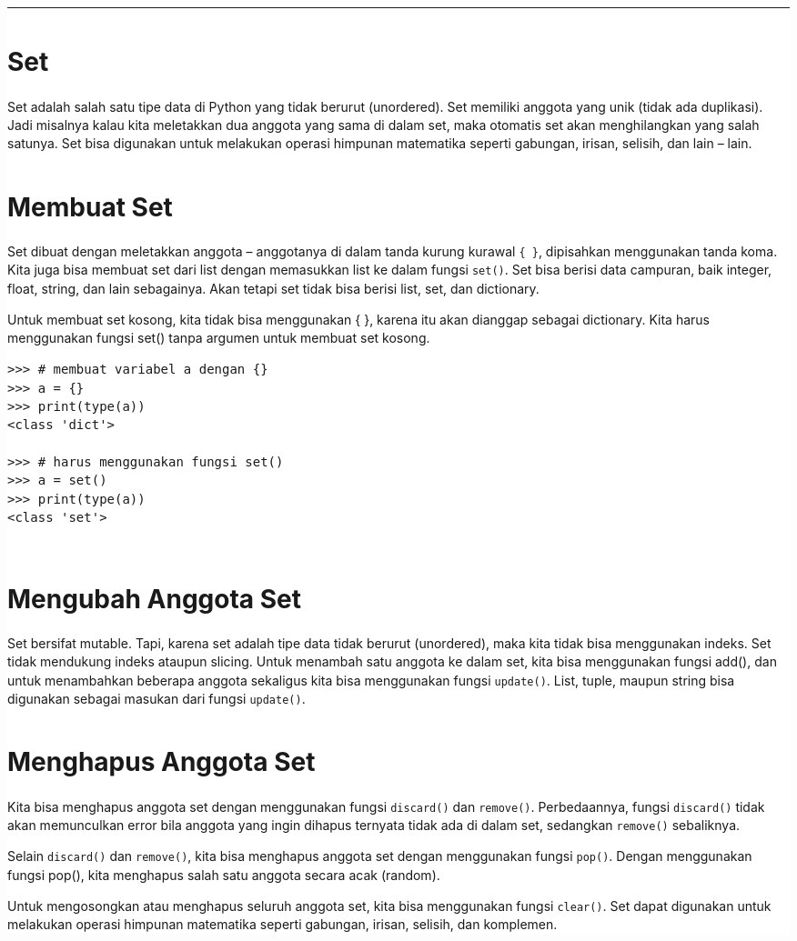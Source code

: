 -----

# Set

Set adalah salah satu tipe data di Python yang tidak berurut (unordered). Set memiliki anggota yang unik (tidak ada duplikasi). Jadi misalnya kalau kita meletakkan dua anggota yang sama di dalam set, maka otomatis set akan menghilangkan yang salah satunya. Set bisa digunakan untuk melakukan operasi himpunan matematika seperti gabungan, irisan, selisih, dan lain – lain.

# Membuat Set

Set dibuat dengan meletakkan anggota – anggotanya di dalam tanda kurung kurawal <code>{ }</code>, dipisahkan menggunakan tanda koma. Kita juga bisa membuat set dari list dengan memasukkan list ke dalam fungsi <code>set()</code>. Set bisa berisi data campuran, baik integer, float, string, dan lain sebagainya. Akan tetapi set tidak bisa berisi list, set, dan dictionary.

Untuk membuat set kosong, kita tidak bisa menggunakan { }, karena itu akan dianggap sebagai dictionary. Kita harus menggunakan fungsi set() tanpa argumen untuk membuat set kosong.

<pre>&gt;&gt;&gt; # membuat variabel a dengan {}
&gt;&gt;&gt; a = {}
&gt;&gt;&gt; print(type(a))
&lt;class 'dict'&gt;

&gt;&gt;&gt; # harus menggunakan fungsi set()
&gt;&gt;&gt; a = set()
&gt;&gt;&gt; print(type(a))
&lt;class 'set'&gt;

</pre>

# Mengubah Anggota Set

Set bersifat mutable. Tapi, karena set adalah tipe data tidak berurut (unordered), maka kita tidak bisa menggunakan indeks. Set tidak mendukung indeks ataupun slicing. Untuk menambah satu anggota ke dalam set, kita bisa menggunakan fungsi add(), dan untuk menambahkan beberapa anggota sekaligus kita bisa menggunakan fungsi <code>update()</code>. List, tuple, maupun string bisa digunakan sebagai masukan dari fungsi <code>update()</code>.

# Menghapus Anggota Set

Kita bisa menghapus anggota set dengan menggunakan fungsi <code>discard()</code> dan <code>remove()</code>. Perbedaannya, fungsi <code>discard()</code> tidak akan memunculkan error bila anggota yang ingin dihapus ternyata tidak ada di dalam set, sedangkan <code>remove()</code> sebaliknya.

Selain <code>discard()</code> dan <code>remove()</code>, kita bisa menghapus anggota set dengan menggunakan fungsi <code>pop()</code>. Dengan menggunakan fungsi pop(), kita menghapus salah satu anggota secara acak (random).

Untuk mengosongkan atau menghapus seluruh anggota set, kita bisa menggunakan fungsi <code>clear()</code>.
Set dapat digunakan untuk melakukan operasi himpunan matematika seperti gabungan, irisan, selisih, dan komplemen.
